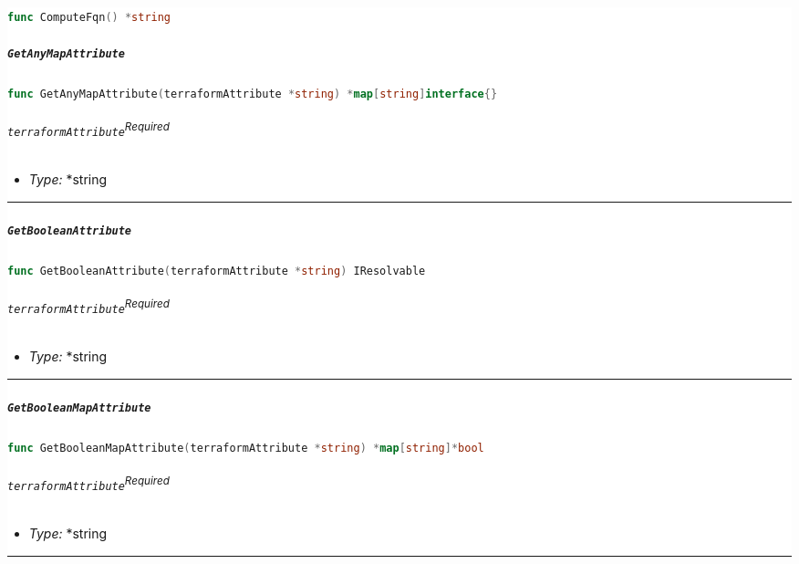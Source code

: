 ```go
func ComputeFqn() *string
```

##### `GetAnyMapAttribute` <a name="GetAnyMapAttribute" id="rhizo-co-terraform-provider-oci.objectstorageObject.ObjectstorageObjectSourceUriDetailsOutputReference.getAnyMapAttribute"></a>

```go
func GetAnyMapAttribute(terraformAttribute *string) *map[string]interface{}
```

###### `terraformAttribute`<sup>Required</sup> <a name="terraformAttribute" id="rhizo-co-terraform-provider-oci.objectstorageObject.ObjectstorageObjectSourceUriDetailsOutputReference.getAnyMapAttribute.parameter.terraformAttribute"></a>

- *Type:* *string

---

##### `GetBooleanAttribute` <a name="GetBooleanAttribute" id="rhizo-co-terraform-provider-oci.objectstorageObject.ObjectstorageObjectSourceUriDetailsOutputReference.getBooleanAttribute"></a>

```go
func GetBooleanAttribute(terraformAttribute *string) IResolvable
```

###### `terraformAttribute`<sup>Required</sup> <a name="terraformAttribute" id="rhizo-co-terraform-provider-oci.objectstorageObject.ObjectstorageObjectSourceUriDetailsOutputReference.getBooleanAttribute.parameter.terraformAttribute"></a>

- *Type:* *string

---

##### `GetBooleanMapAttribute` <a name="GetBooleanMapAttribute" id="rhizo-co-terraform-provider-oci.objectstorageObject.ObjectstorageObjectSourceUriDetailsOutputReference.getBooleanMapAttribute"></a>

```go
func GetBooleanMapAttribute(terraformAttribute *string) *map[string]*bool
```

###### `terraformAttribute`<sup>Required</sup> <a name="terraformAttribute" id="rhizo-co-terraform-provider-oci.objectstorageObject.ObjectstorageObjectSourceUriDetailsOutputReference.getBooleanMapAttribute.parameter.terraformAttribute"></a>

- *Type:* *string

---
